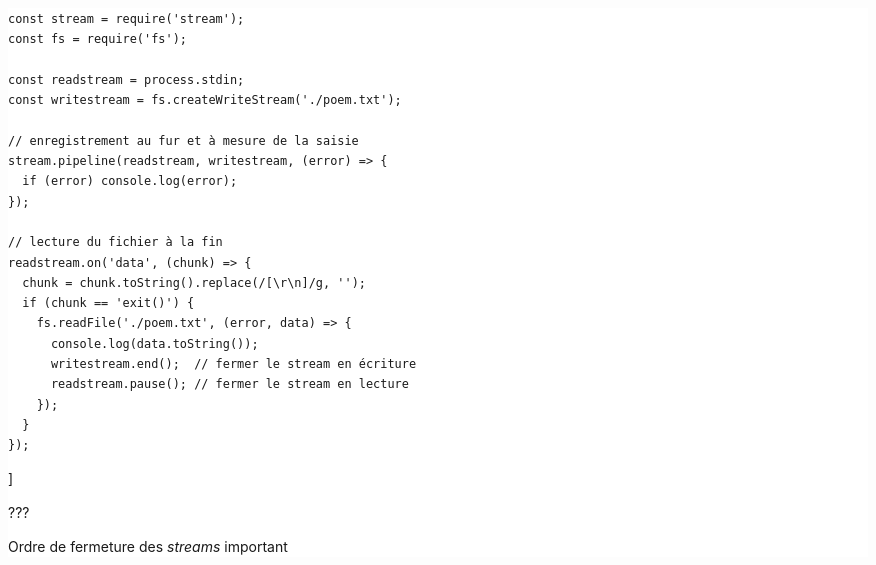 ```
const stream = require('stream');
const fs = require('fs');

const readstream = process.stdin;
const writestream = fs.createWriteStream('./poem.txt');

// enregistrement au fur et à mesure de la saisie
stream.pipeline(readstream, writestream, (error) => {
  if (error) console.log(error);
});

// lecture du fichier à la fin
readstream.on('data', (chunk) => {
  chunk = chunk.toString().replace(/[\r\n]/g, '');
  if (chunk == 'exit()') {
    fs.readFile('./poem.txt', (error, data) => {
      console.log(data.toString());
      writestream.end();  // fermer le stream en écriture
      readstream.pause(); // fermer le stream en lecture
    });
  }
});
```

]

???

Ordre de fermeture des *streams* important
